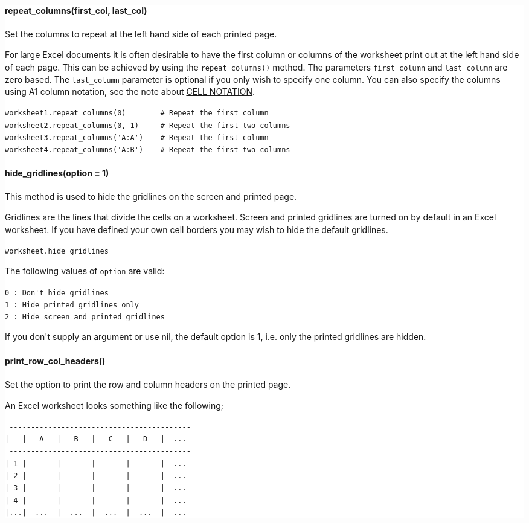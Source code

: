 #### <a name="repeat_columns" class="anchor" href="#repeat_columns"><span class="octicon octicon-link" /></a>repeat_columns(first_col, last_col)

Set the columns to repeat at the left hand side of each printed page.

For large Excel documents it is often desirable to have the first column or
columns of the worksheet print out at the left hand side of each page.
This can be achieved by using the `repeat_columns()` method.
The parameters `first_column` and `last_column` are zero based.
The `last_column` parameter is optional if you only wish to specify one column.
You can also specify the columns using A1 column notation,
see the note about [CELL NOTATION][].

    worksheet1.repeat_columns(0)        # Repeat the first column
    worksheet2.repeat_columns(0, 1)     # Repeat the first two columns
    worksheet3.repeat_columns('A:A')    # Repeat the first column
    worksheet4.repeat_columns('A:B')    # Repeat the first two columns

#### <a name="hide_gridlines" class="anchor" href="#hide_gridlines"><span class="octicon octicon-link" /></a>hide_gridlines(option = 1)

This method is used to hide the gridlines on the screen and printed page.

Gridlines are the lines that divide the cells on a worksheet.
Screen and printed gridlines are turned on by default in an Excel worksheet.
If you have defined your own cell borders you may wish to hide the default gridlines.

    worksheet.hide_gridlines

The following values of `option` are valid:

    0 : Don't hide gridlines
    1 : Hide printed gridlines only
    2 : Hide screen and printed gridlines

If you don't supply an argument or use nil, the default option is 1,
i.e. only the printed gridlines are hidden.

#### <a name="print_row_col_headers" class="anchor" href="#print_row_col_headers"><span class="octicon octicon-link" /></a>print_row_col_headers()

Set the option to print the row and column headers on the printed page.

An Excel worksheet looks something like the following;

     ------------------------------------------
    |   |   A   |   B   |   C   |   D   |  ...
     ------------------------------------------
    | 1 |       |       |       |       |  ...
    | 2 |       |       |       |       |  ...
    | 3 |       |       |       |       |  ...
    | 4 |       |       |       |       |  ...
    |...|  ...  |  ...  |  ...  |  ...  |  ...


[CELL NOTATION]: worksheet.html#cell-notation